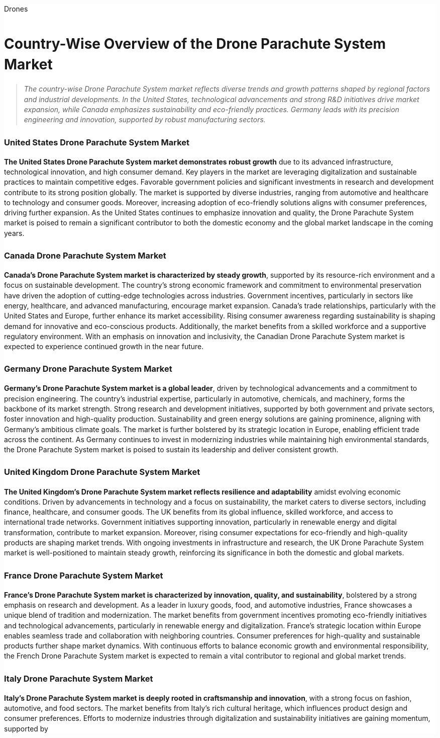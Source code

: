Drones</li></ul><h1><span class="">Country-Wise Overview of the Drone Parachute System Market<br /></span></h1><blockquote><p><em><span class="">The country-wise Drone Parachute System market reflects diverse trends and growth patterns shaped by regional factors and industrial developments. In the United States, technological advancements and strong R&amp;D initiatives drive market expansion, while Canada emphasizes sustainability and eco-friendly practices. Germany leads with its precision engineering and innovation, supported by robust manufacturing sectors.</span></em></p></blockquote><h3><strong>United States Drone Parachute System Market</strong></h3><p><strong>The United States Drone Parachute System market demonstrates robust growth</strong> due to its advanced infrastructure, technological innovation, and high consumer demand. Key players in the market are leveraging digitalization and sustainable practices to maintain competitive edges. Favorable government policies and significant investments in research and development contribute to its strong position globally. The market is supported by diverse industries, ranging from automotive and healthcare to technology and consumer goods. Moreover, increasing adoption of eco-friendly solutions aligns with consumer preferences, driving further expansion. As the United States continues to emphasize innovation and quality, the Drone Parachute System market is poised to remain a significant contributor to both the domestic economy and the global market landscape in the coming years.</p><h3><strong>Canada Drone Parachute System Market</strong></h3><p><strong>Canada&rsquo;s Drone Parachute System market is characterized by steady growth</strong>, supported by its resource-rich environment and a focus on sustainable development. The country&rsquo;s strong economic framework and commitment to environmental preservation have driven the adoption of cutting-edge technologies across industries. Government incentives, particularly in sectors like energy, healthcare, and advanced manufacturing, encourage market expansion. Canada&rsquo;s trade relationships, particularly with the United States and Europe, further enhance its market accessibility. Rising consumer awareness regarding sustainability is shaping demand for innovative and eco-conscious products. Additionally, the market benefits from a skilled workforce and a supportive regulatory environment. With an emphasis on innovation and inclusivity, the Canadian Drone Parachute System market is expected to experience continued growth in the near future.</p><h3><strong>Germany Drone Parachute System Market</strong></h3><p><strong>Germany&rsquo;s Drone Parachute System market is a global leader</strong>, driven by technological advancements and a commitment to precision engineering. The country&rsquo;s industrial expertise, particularly in automotive, chemicals, and machinery, forms the backbone of its market strength. Strong research and development initiatives, supported by both government and private sectors, foster innovation and high-quality production. Sustainability and green energy solutions are gaining prominence, aligning with Germany&rsquo;s ambitious climate goals. The market is further bolstered by its strategic location in Europe, enabling efficient trade across the continent. As Germany continues to invest in modernizing industries while maintaining high environmental standards, the Drone Parachute System market is poised to sustain its leadership and deliver consistent growth.</p><h3><strong>United Kingdom Drone Parachute System Market</strong></h3><p><strong>The United Kingdom&rsquo;s Drone Parachute System market reflects resilience and adaptability</strong> amidst evolving economic conditions. Driven by advancements in technology and a focus on sustainability, the market caters to diverse sectors, including finance, healthcare, and consumer goods. The UK benefits from its global influence, skilled workforce, and access to international trade networks. Government initiatives supporting innovation, particularly in renewable energy and digital transformation, contribute to market expansion. Moreover, rising consumer expectations for eco-friendly and high-quality products are shaping market trends. With ongoing investments in infrastructure and research, the UK Drone Parachute System market is well-positioned to maintain steady growth, reinforcing its significance in both the domestic and global markets.</p><h3><strong>France Drone Parachute System Market</strong></h3><p><strong>France&rsquo;s Drone Parachute System market is characterized by innovation, quality, and sustainability</strong>, bolstered by a strong emphasis on research and development. As a leader in luxury goods, food, and automotive industries, France showcases a unique blend of tradition and modernization. The market benefits from government incentives promoting eco-friendly initiatives and technological advancements, particularly in renewable energy and digitalization. France&rsquo;s strategic location within Europe enables seamless trade and collaboration with neighboring countries. Consumer preferences for high-quality and sustainable products further shape market dynamics. With continuous efforts to balance economic growth and environmental responsibility, the French Drone Parachute System market is expected to remain a vital contributor to regional and global market trends.</p><h3><strong>Italy Drone Parachute System Market</strong></h3><p><strong>Italy&rsquo;s Drone Parachute System market is deeply rooted in craftsmanship and innovation</strong>, with a strong focus on fashion, automotive, and food sectors. The market benefits from Italy&rsquo;s rich cultural heritage, which influences product design and consumer preferences. Efforts to modernize industries through digitalization and sustainability initiatives are gaining momentum, supported by